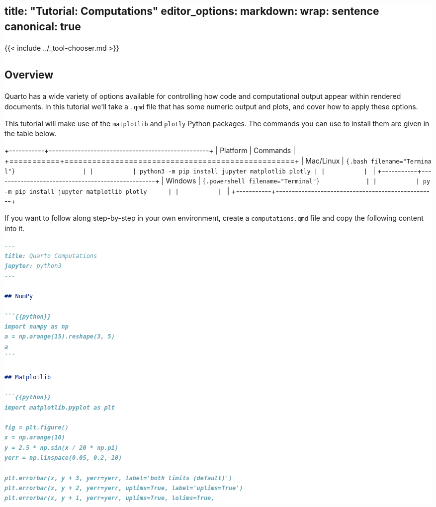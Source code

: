 title: "Tutorial: Computations"
editor_options:
  markdown:
    wrap: sentence
    canonical: true
---

{{< include ../_tool-chooser.md >}}

## Overview

Quarto has a wide variety of options available for controlling how code and computational output appear within rendered documents.
In this tutorial we'll take a `.qmd` file that has some numeric output and plots, and cover how to apply these options.

This tutorial will make use of the `matplotlib` and `plotly` Python packages.
The commands you can use to install them are given in the table below.

+-----------+--------------------------------------------------+
| Platform  | Commands                                         |
+===========+==================================================+
| Mac/Linux | ```{.bash filename="Terminal"}                   |
|           | python3 -m pip install jupyter matplotlib plotly |
|           | ```                                              |
+-----------+--------------------------------------------------+
| Windows   | ```{.powershell filename="Terminal"}             |
|           | py -m pip install jupyter matplotlib plotly      |
|           | ```                                              |
+-----------+--------------------------------------------------+

If you want to follow along step-by-step in your own environment, create a `computations.qmd` file and copy the following content into it.

```` markdown
---
title: Quarto Computations
jupyter: python3
---

## NumPy

```{{python}}
import numpy as np
a = np.arange(15).reshape(3, 5)
a
```

## Matplotlib

```{{python}}
import matplotlib.pyplot as plt

fig = plt.figure()
x = np.arange(10)
y = 2.5 * np.sin(x / 20 * np.pi)
yerr = np.linspace(0.05, 0.2, 10)

plt.errorbar(x, y + 3, yerr=yerr, label='both limits (default)')
plt.errorbar(x, y + 2, yerr=yerr, uplims=True, label='uplims=True')
plt.errorbar(x, y + 1, yerr=yerr, uplims=True, lolims=True,
````